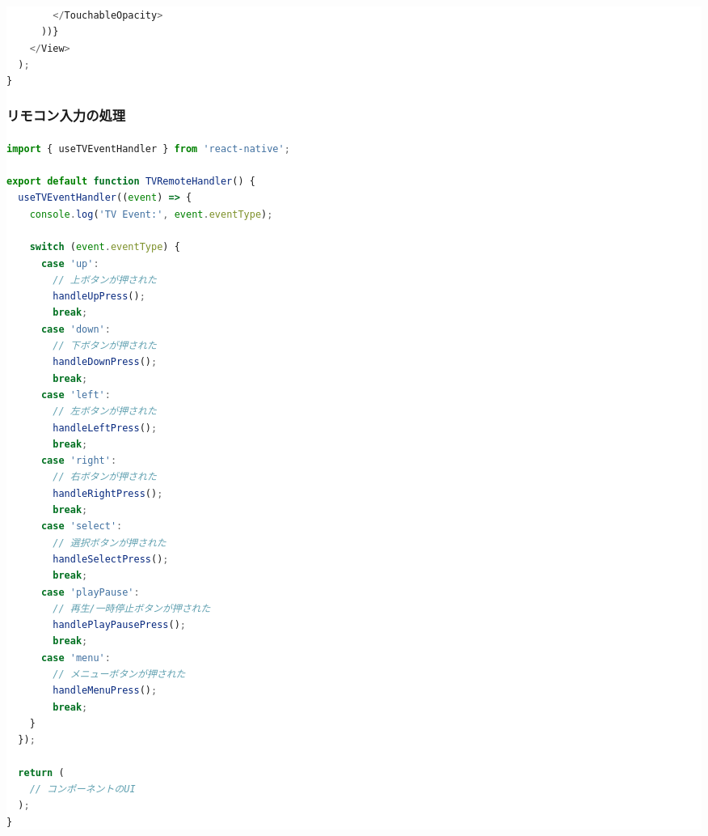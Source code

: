 ```typescript
        </TouchableOpacity>
      ))}
    </View>
  );
}
```

### リモコン入力の処理

```typescript
import { useTVEventHandler } from 'react-native';

export default function TVRemoteHandler() {
  useTVEventHandler((event) => {
    console.log('TV Event:', event.eventType);

    switch (event.eventType) {
      case 'up':
        // 上ボタンが押された
        handleUpPress();
        break;
      case 'down':
        // 下ボタンが押された
        handleDownPress();
        break;
      case 'left':
        // 左ボタンが押された
        handleLeftPress();
        break;
      case 'right':
        // 右ボタンが押された
        handleRightPress();
        break;
      case 'select':
        // 選択ボタンが押された
        handleSelectPress();
        break;
      case 'playPause':
        // 再生/一時停止ボタンが押された
        handlePlayPausePress();
        break;
      case 'menu':
        // メニューボタンが押された
        handleMenuPress();
        break;
    }
  });

  return (
    // コンポーネントのUI
  );
}
```
